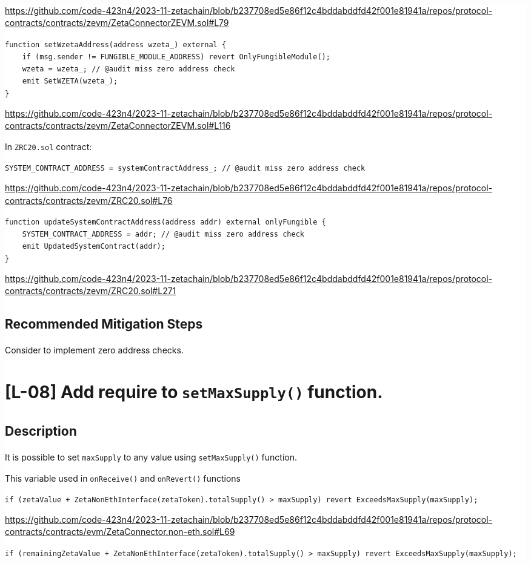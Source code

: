 https://github.com/code-423n4/2023-11-zetachain/blob/b237708ed5e86f12c4bddabddfd42f001e81941a/repos/protocol-contracts/contracts/zevm/ZetaConnectorZEVM.sol#L79


```solidity
function setWzetaAddress(address wzeta_) external {
    if (msg.sender != FUNGIBLE_MODULE_ADDRESS) revert OnlyFungibleModule();
    wzeta = wzeta_; // @audit miss zero address check
    emit SetWZETA(wzeta_);
}
```

https://github.com/code-423n4/2023-11-zetachain/blob/b237708ed5e86f12c4bddabddfd42f001e81941a/repos/protocol-contracts/contracts/zevm/ZetaConnectorZEVM.sol#L116


In `ZRC20.sol` contract:

```solidity
SYSTEM_CONTRACT_ADDRESS = systemContractAddress_; // @audit miss zero address check
```

https://github.com/code-423n4/2023-11-zetachain/blob/b237708ed5e86f12c4bddabddfd42f001e81941a/repos/protocol-contracts/contracts/zevm/ZRC20.sol#L76


```solidity
function updateSystemContractAddress(address addr) external onlyFungible {
    SYSTEM_CONTRACT_ADDRESS = addr; // @audit miss zero address check
    emit UpdatedSystemContract(addr);
}
```

https://github.com/code-423n4/2023-11-zetachain/blob/b237708ed5e86f12c4bddabddfd42f001e81941a/repos/protocol-contracts/contracts/zevm/ZRC20.sol#L271


## Recommended Mitigation Steps
Consider to implement zero address checks.


# [L-08] Add require to `setMaxSupply()` function.

## Description
It is possible to set `maxSupply` to any value using `setMaxSupply()` function.

This variable used in `onReceive()` and `onRevert()` functions

```solidity
if (zetaValue + ZetaNonEthInterface(zetaToken).totalSupply() > maxSupply) revert ExceedsMaxSupply(maxSupply);
```

https://github.com/code-423n4/2023-11-zetachain/blob/b237708ed5e86f12c4bddabddfd42f001e81941a/repos/protocol-contracts/contracts/evm/ZetaConnector.non-eth.sol#L69


```solidity
if (remainingZetaValue + ZetaNonEthInterface(zetaToken).totalSupply() > maxSupply) revert ExceedsMaxSupply(maxSupply);
```

